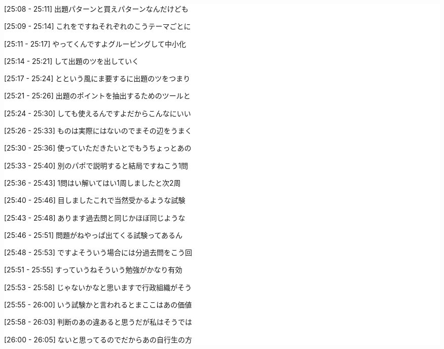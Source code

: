 [25:08 - 25:11]
出題パターンと買えパターンなんだけども

[25:09 - 25:14]
これをですねそれぞれのこうテーマごとに

[25:11 - 25:17]
やってくんですよグルーピングして中小化

[25:14 - 25:21]
して出題のツを出していく

[25:17 - 25:24]
とという風にま要するに出題のツをつまり

[25:21 - 25:26]
出題のポイントを抽出するためのツールと

[25:24 - 25:30]
しても使えるんですよだからこんなにいい

[25:26 - 25:33]
ものは実際にはないのでまその辺をうまく

[25:30 - 25:36]
使っていただきたいとでもうちょっとあの

[25:33 - 25:40]
別のパポで説明すると結局ですねこう1問

[25:36 - 25:43]
1問はい解いてはい1周しましたと次2周

[25:40 - 25:46]
目しましたこれで当然受かるような試験

[25:43 - 25:48]
あります過去問と同じかほぼ同じような

[25:46 - 25:51]
問題がねやっぱ出てくる試験ってあるん

[25:48 - 25:53]
ですよそういう場合には分過去問をこう回

[25:51 - 25:55]
すっていうねそういう勉強がかなり有効

[25:53 - 25:58]
じゃないかなと思いますで行政組織がそう

[25:55 - 26:00]
いう試験かと言われるとまここはあの価値

[25:58 - 26:03]
判断のあの違あると思うだが私はそうでは

[26:00 - 26:05]
ないと思ってるのでだからあの自行生の方
